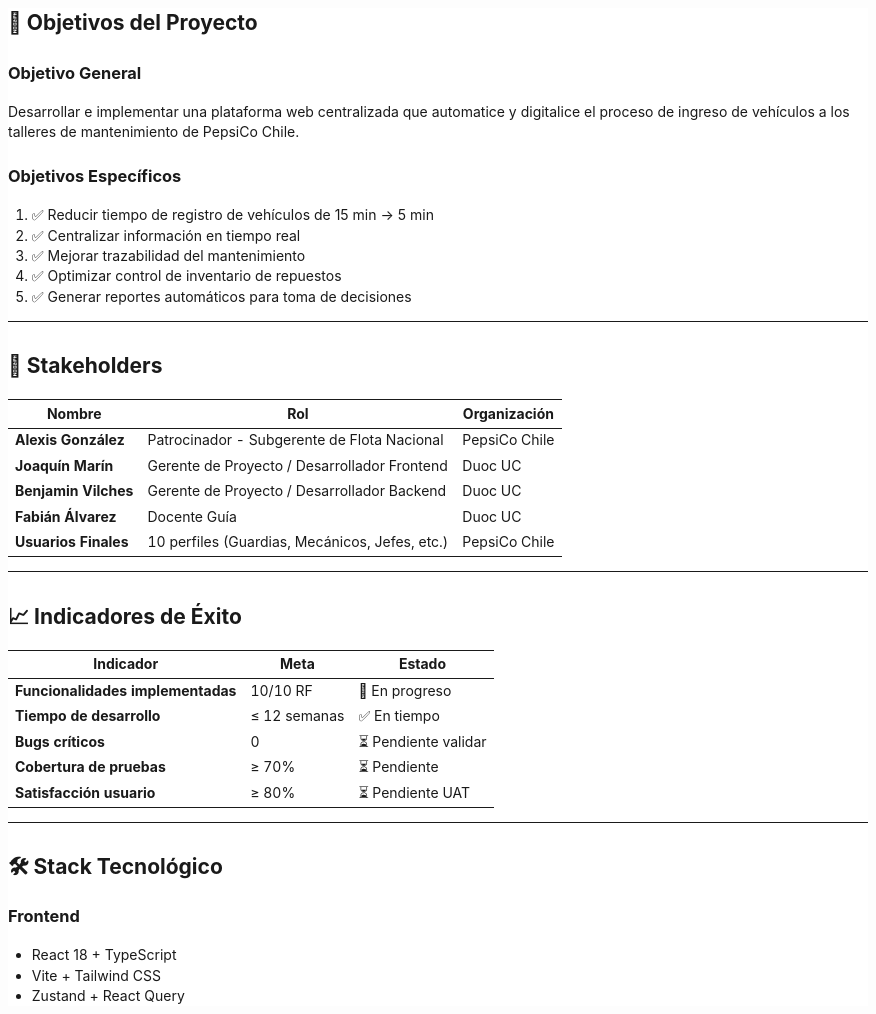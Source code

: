 
## 🎯 Objetivos del Proyecto

### Objetivo General
Desarrollar e implementar una plataforma web centralizada que automatice y digitalice el proceso de ingreso de vehículos a los talleres de mantenimiento de PepsiCo Chile.

### Objetivos Específicos
1. ✅ Reducir tiempo de registro de vehículos de 15 min → 5 min
2. ✅ Centralizar información en tiempo real
3. ✅ Mejorar trazabilidad del mantenimiento
4. ✅ Optimizar control de inventario de repuestos
5. ✅ Generar reportes automáticos para toma de decisiones

---

## 👥 Stakeholders

| Nombre | Rol | Organización |
|--------|-----|--------------|
| **Alexis González** | Patrocinador - Subgerente de Flota Nacional | PepsiCo Chile |
| **Joaquín Marín** | Gerente de Proyecto / Desarrollador Frontend | Duoc UC |
| **Benjamin Vilches** | Gerente de Proyecto / Desarrollador Backend | Duoc UC |
| **Fabián Álvarez** | Docente Guía | Duoc UC |
| **Usuarios Finales** | 10 perfiles (Guardias, Mecánicos, Jefes, etc.) | PepsiCo Chile |

---

## 📈 Indicadores de Éxito

| Indicador | Meta | Estado |
|-----------|------|--------|
| **Funcionalidades implementadas** | 10/10 RF | 🔄 En progreso |
| **Tiempo de desarrollo** | ≤ 12 semanas | ✅ En tiempo |
| **Bugs críticos** | 0 | ⏳ Pendiente validar |
| **Cobertura de pruebas** | ≥ 70% | ⏳ Pendiente |
| **Satisfacción usuario** | ≥ 80% | ⏳ Pendiente UAT |

---

## 🛠️ Stack Tecnológico

### Frontend
- React 18 + TypeScript
- Vite + Tailwind CSS
- Zustand + React Query
